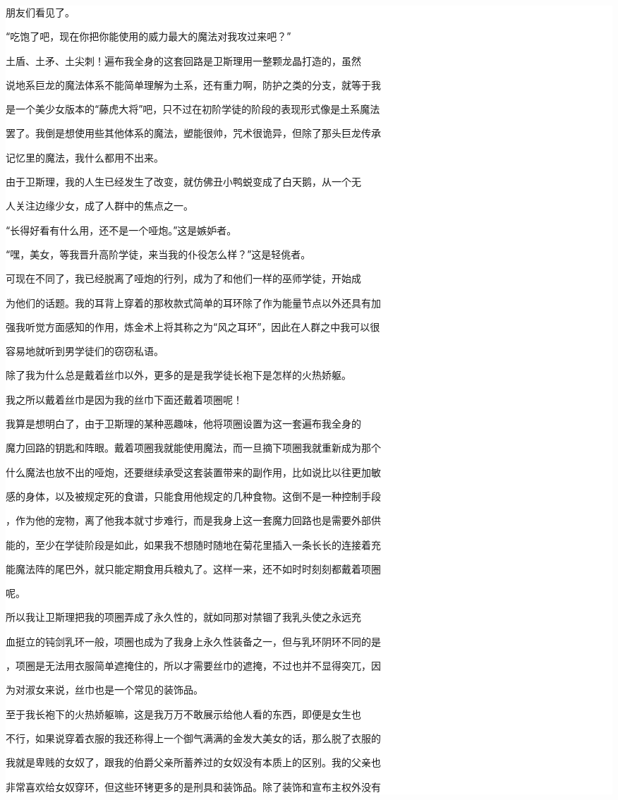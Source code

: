 朋友们看见了。

“吃饱了吧，现在你把你能使用的威力最大的魔法对我攻过来吧？”

土盾、土矛、土尖刺！遍布我全身的这套回路是卫斯理用一整颗龙晶打造的，虽然

说地系巨龙的魔法体系不能简单理解为土系，还有重力啊，防护之类的分支，就等于我

是一个美少女版本的“藤虎大将”吧，只不过在初阶学徒的阶段的表现形式像是土系魔法

罢了。我倒是想使用些其他体系的魔法，塑能很帅，咒术很诡异，但除了那头巨龙传承

记忆里的魔法，我什么都用不出来。

由于卫斯理，我的人生已经发生了改变，就仿佛丑小鸭蜕变成了白天鹅，从一个无

人关注边缘少女，成了人群中的焦点之一。

“长得好看有什么用，还不是一个哑炮。”这是嫉妒者。

“嘿，美女，等我晋升高阶学徒，来当我的仆役怎么样？”这是轻佻者。

可现在不同了，我已经脱离了哑炮的行列，成为了和他们一样的巫师学徒，开始成

为他们的话题。我的耳背上穿着的那枚款式简单的耳环除了作为能量节点以外还具有加

强我听觉方面感知的作用，炼金术上将其称之为“风之耳环”，因此在人群之中我可以很

容易地就听到男学徒们的窃窃私语。

除了我为什么总是戴着丝巾以外，更多的是是我学徒长袍下是怎样的火热娇躯。

我之所以戴着丝巾是因为我的丝巾下面还戴着项圈呢！

我算是想明白了，由于卫斯理的某种恶趣味，他将项圈设置为这一套遍布我全身的

魔力回路的钥匙和阵眼。戴着项圈我就能使用魔法，而一旦摘下项圈我就重新成为那个

什么魔法也放不出的哑炮，还要继续承受这套装置带来的副作用，比如说比以往更加敏

感的身体，以及被规定死的食谱，只能食用他规定的几种食物。这倒不是一种控制手段

，作为他的宠物，离了他我本就寸步难行，而是我身上这一套魔力回路也是需要外部供

能的，至少在学徒阶段是如此，如果我不想随时随地在菊花里插入一条长长的连接着充

能魔法阵的尾巴外，就只能定期食用兵粮丸了。这样一来，还不如时时刻刻都戴着项圈

呢。

所以我让卫斯理把我的项圈弄成了永久性的，就如同那对禁锢了我乳头使之永远充

血挺立的钝剑乳环一般，项圈也成为了我身上永久性装备之一，但与乳环阴环不同的是

，项圈是无法用衣服简单遮掩住的，所以才需要丝巾的遮掩，不过也并不显得突兀，因

为对淑女来说，丝巾也是一个常见的装饰品。

至于我长袍下的火热娇躯嘛，这是我万万不敢展示给他人看的东西，即便是女生也

不行，如果说穿着衣服的我还称得上一个御气满满的金发大美女的话，那么脱了衣服的

我就是卑贱的女奴了，跟我的伯爵父亲所蓄养过的女奴没有本质上的区别。我的父亲也

非常喜欢给女奴穿环，但这些环铐更多的是刑具和装饰品。除了装饰和宣布主权外没有
